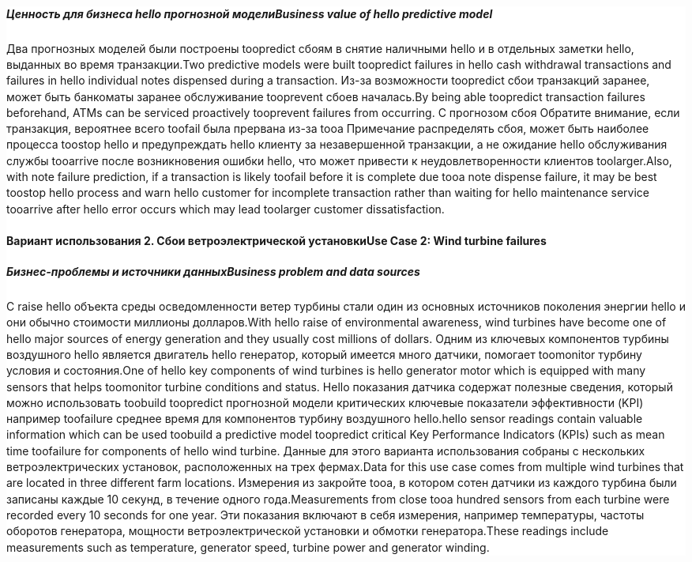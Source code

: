 ##### <a name="business-value-of-hello-predictive-model"></a><span data-ttu-id="da341-222">*Ценность для бизнеса hello прогнозной модели*</span><span class="sxs-lookup"><span data-stu-id="da341-222">*Business value of hello predictive model*</span></span>
<span data-ttu-id="da341-223">Два прогнозных моделей были построены toopredict сбоям в снятие наличными hello и в отдельных заметки hello, выданных во время транзакции.</span><span class="sxs-lookup"><span data-stu-id="da341-223">Two predictive models were built toopredict failures in hello cash withdrawal transactions and failures in hello individual notes dispensed during a transaction.</span></span> <span data-ttu-id="da341-224">Из-за возможности toopredict сбои транзакций заранее, может быть банкоматы заранее обслуживание tooprevent сбоев началась.</span><span class="sxs-lookup"><span data-stu-id="da341-224">By being able toopredict transaction failures beforehand, ATMs can be serviced proactively tooprevent failures from occurring.</span></span> <span data-ttu-id="da341-225">С прогнозом сбоя Обратите внимание, если транзакция, вероятнее всего toofail была прервана из-за tooa Примечание распределять сбоя, может быть наиболее процесса toostop hello и предупреждать hello клиенту за незавершенной транзакции, а не ожидание hello обслуживания службы tooarrive после возникновения ошибки hello, что может привести к неудовлетворенности клиентов toolarger.</span><span class="sxs-lookup"><span data-stu-id="da341-225">Also, with note failure prediction, if a transaction is likely toofail before it is complete due tooa note dispense failure, it may be best toostop hello process and warn hello customer for incomplete transaction rather than waiting for hello maintenance service tooarrive after hello error occurs which may lead toolarger customer dissatisfaction.</span></span>

#### <a name="use-case-2-wind-turbine-failures"></a><span data-ttu-id="da341-226">Вариант использования 2. Сбои ветроэлектрической установки</span><span class="sxs-lookup"><span data-stu-id="da341-226">Use Case 2: Wind turbine failures</span></span>
##### <a name="business-problem-and-data-sources"></a><span data-ttu-id="da341-227">*Бизнес-проблемы и источники данных*</span><span class="sxs-lookup"><span data-stu-id="da341-227">*Business problem and data sources*</span></span>
<span data-ttu-id="da341-228">С raise hello объекта среды осведомленности ветер турбины стали один из основных источников поколения энергии hello и они обычно стоимости миллионы долларов.</span><span class="sxs-lookup"><span data-stu-id="da341-228">With hello raise of environmental awareness, wind turbines have become one of hello major sources of energy generation and they usually cost millions of dollars.</span></span> <span data-ttu-id="da341-229">Одним из ключевых компонентов турбины воздушного hello является двигатель hello генератор, который имеется много датчики, помогает toomonitor турбину условия и состояния.</span><span class="sxs-lookup"><span data-stu-id="da341-229">One of hello key components of wind turbines is hello generator motor which is equipped with many sensors that helps toomonitor turbine conditions and status.</span></span> <span data-ttu-id="da341-230">Hello показания датчика содержат полезные сведения, который можно использовать toobuild toopredict прогнозной модели критических ключевые показатели эффективности (KPI) например toofailure среднее время для компонентов турбину воздушного hello.</span><span class="sxs-lookup"><span data-stu-id="da341-230">hello sensor readings contain valuable information which can be used toobuild a predictive model toopredict critical Key Performance Indicators (KPIs) such as mean time toofailure for components of hello wind turbine.</span></span> <span data-ttu-id="da341-231">Данные для этого варианта использования собраны с нескольких ветроэлектрических установок, расположенных на трех фермах.</span><span class="sxs-lookup"><span data-stu-id="da341-231">Data for this use case comes from multiple wind turbines that are located in three different farm locations.</span></span> <span data-ttu-id="da341-232">Измерения из закройте tooa, в котором сотен датчики из каждого турбина были записаны каждые 10 секунд, в течение одного года.</span><span class="sxs-lookup"><span data-stu-id="da341-232">Measurements from close tooa hundred sensors from each turbine were recorded every 10 seconds for one year.</span></span> <span data-ttu-id="da341-233">Эти показания включают в себя измерения, например температуры, частоты оборотов генератора, мощности ветроэлектрической установки и обмотки генератора.</span><span class="sxs-lookup"><span data-stu-id="da341-233">These readings include measurements such as temperature, generator speed, turbine power and generator winding.</span></span>
